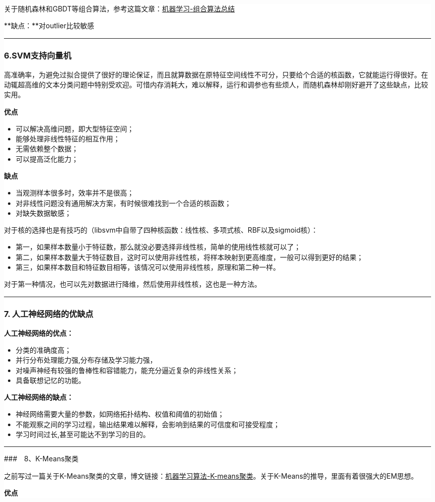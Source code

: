 关于随机森林和GBDT等组合算法，参考这篇文章：[机器学习-组合算法总结](http://www.csuldw.com/2015/07/22/2015-07-22%20%20ensemble/)

**缺点：**对outlier比较敏感
 
---

### 6.SVM支持向量机

高准确率，为避免过拟合提供了很好的理论保证，而且就算数据在原特征空间线性不可分，只要给个合适的核函数，它就能运行得很好。在动辄超高维的文本分类问题中特别受欢迎。可惜内存消耗大，难以解释，运行和调参也有些烦人，而随机森林却刚好避开了这些缺点，比较实用。


**优点**

- 可以解决高维问题，即大型特征空间；
- 能够处理非线性特征的相互作用；
- 无需依赖整个数据；
- 可以提高泛化能力；

**缺点**

- 当观测样本很多时，效率并不是很高；
- 对非线性问题没有通用解决方案，有时候很难找到一个合适的核函数；
- 对缺失数据敏感；

对于核的选择也是有技巧的（libsvm中自带了四种核函数：线性核、多项式核、RBF以及sigmoid核）：

- 第一，如果样本数量小于特征数，那么就没必要选择非线性核，简单的使用线性核就可以了；
- 第二，如果样本数量大于特征数目，这时可以使用非线性核，将样本映射到更高维度，一般可以得到更好的结果；
- 第三，如果样本数目和特征数目相等，该情况可以使用非线性核，原理和第二种一样。

对于第一种情况，也可以先对数据进行降维，然后使用非线性核，这也是一种方法。

---

### 7. 人工神经网络的优缺点

**人工神经网络的优点：**

- 分类的准确度高；
- 并行分布处理能力强,分布存储及学习能力强，
- 对噪声神经有较强的鲁棒性和容错能力，能充分逼近复杂的非线性关系；
- 具备联想记忆的功能。

**人工神经网络的缺点：**

- 神经网络需要大量的参数，如网络拓扑结构、权值和阈值的初始值；
- 不能观察之间的学习过程，输出结果难以解释，会影响到结果的可信度和可接受程度；
- 学习时间过长,甚至可能达不到学习的目的。

---


###　8、K-Means聚类

之前写过一篇关于K-Means聚类的文章，博文链接：[机器学习算法-K-means聚类](http://www.csuldw.com/2015/06/03/2015-06-03-ml-algorithm-K-means/)。关于K-Means的推导，里面有着很强大的EM思想。

**优点**
